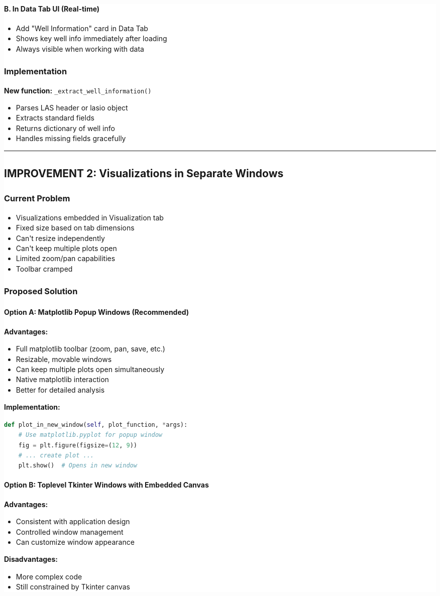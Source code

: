 #### B. In Data Tab UI (Real-time)
- Add "Well Information" card in Data Tab
- Shows key well info immediately after loading
- Always visible when working with data

### Implementation
**New function:** `_extract_well_information()`
- Parses LAS header or lasio object
- Extracts standard fields
- Returns dictionary of well info
- Handles missing fields gracefully

---

## IMPROVEMENT 2: Visualizations in Separate Windows

### Current Problem
- Visualizations embedded in Visualization tab
- Fixed size based on tab dimensions
- Can't resize independently
- Can't keep multiple plots open
- Limited zoom/pan capabilities
- Toolbar cramped

### Proposed Solution

#### Option A: Matplotlib Popup Windows (Recommended)
**Advantages:**
- Full matplotlib toolbar (zoom, pan, save, etc.)
- Resizable, movable windows
- Can keep multiple plots open simultaneously
- Native matplotlib interaction
- Better for detailed analysis

**Implementation:**
```python
def plot_in_new_window(self, plot_function, *args):
    # Use matplotlib.pyplot for popup window
    fig = plt.figure(figsize=(12, 9))
    # ... create plot ...
    plt.show()  # Opens in new window
```

#### Option B: Toplevel Tkinter Windows with Embedded Canvas
**Advantages:**
- Consistent with application design
- Controlled window management
- Can customize window appearance

**Disadvantages:**
- More complex code
- Still constrained by Tkinter canvas
